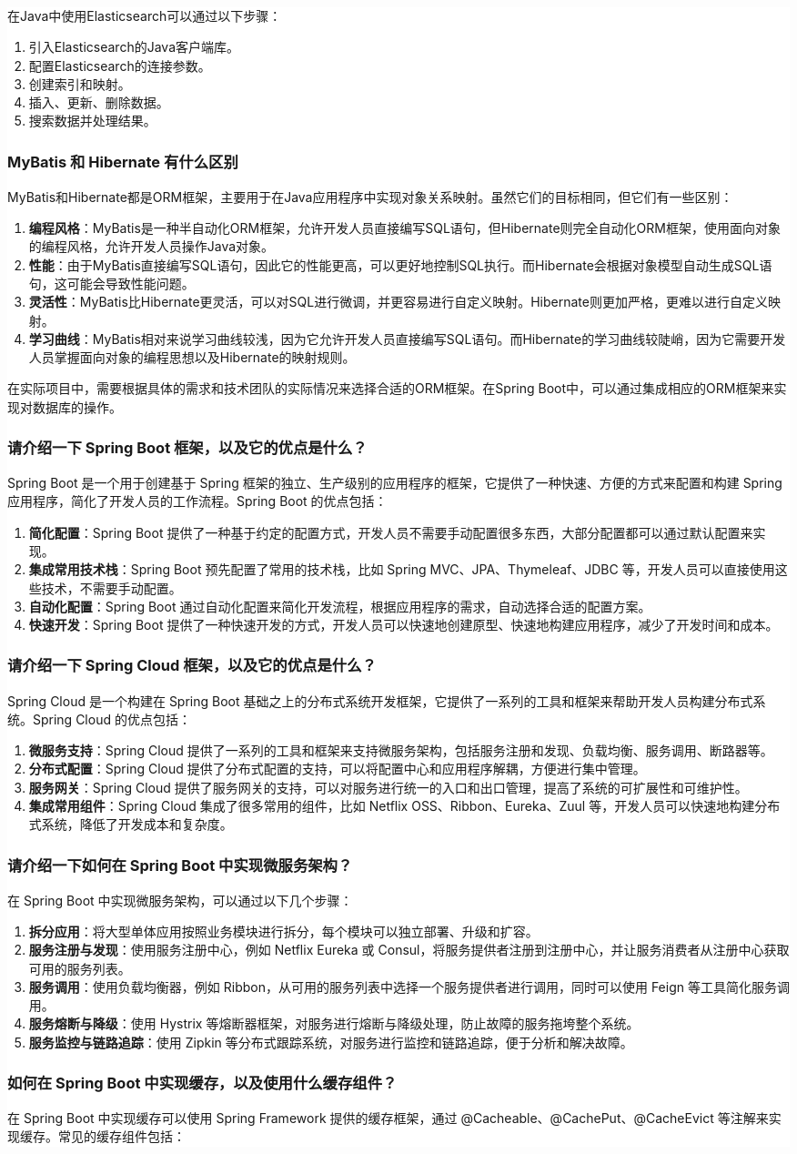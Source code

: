 在Java中使用Elasticsearch可以通过以下步骤：

1. 引入Elasticsearch的Java客户端库。
2. 配置Elasticsearch的连接参数。
3. 创建索引和映射。
4. 插入、更新、删除数据。
5. 搜索数据并处理结果。

### **MyBatis 和 Hibernate 有什么区别**

MyBatis和Hibernate都是ORM框架，主要用于在Java应用程序中实现对象关系映射。虽然它们的目标相同，但它们有一些区别：

1. **编程风格**：MyBatis是一种半自动化ORM框架，允许开发人员直接编写SQL语句，但Hibernate则完全自动化ORM框架，使用面向对象的编程风格，允许开发人员操作Java对象。
2. **性能**：由于MyBatis直接编写SQL语句，因此它的性能更高，可以更好地控制SQL执行。而Hibernate会根据对象模型自动生成SQL语句，这可能会导致性能问题。
3. **灵活性**：MyBatis比Hibernate更灵活，可以对SQL进行微调，并更容易进行自定义映射。Hibernate则更加严格，更难以进行自定义映射。
4. **学习曲线**：MyBatis相对来说学习曲线较浅，因为它允许开发人员直接编写SQL语句。而Hibernate的学习曲线较陡峭，因为它需要开发人员掌握面向对象的编程思想以及Hibernate的映射规则。

在实际项目中，需要根据具体的需求和技术团队的实际情况来选择合适的ORM框架。在Spring Boot中，可以通过集成相应的ORM框架来实现对数据库的操作。

### **请介绍一下 Spring Boot 框架，以及它的优点是什么？**

Spring Boot 是一个用于创建基于 Spring 框架的独立、生产级别的应用程序的框架，它提供了一种快速、方便的方式来配置和构建 Spring 应用程序，简化了开发人员的工作流程。Spring Boot 的优点包括：

1. **简化配置**：Spring Boot 提供了一种基于约定的配置方式，开发人员不需要手动配置很多东西，大部分配置都可以通过默认配置来实现。
2. **集成常用技术栈**：Spring Boot 预先配置了常用的技术栈，比如 Spring MVC、JPA、Thymeleaf、JDBC 等，开发人员可以直接使用这些技术，不需要手动配置。
3. **自动化配置**：Spring Boot 通过自动化配置来简化开发流程，根据应用程序的需求，自动选择合适的配置方案。
4. **快速开发**：Spring Boot 提供了一种快速开发的方式，开发人员可以快速地创建原型、快速地构建应用程序，减少了开发时间和成本。

### **请介绍一下 Spring Cloud 框架，以及它的优点是什么？**

Spring Cloud 是一个构建在 Spring Boot 基础之上的分布式系统开发框架，它提供了一系列的工具和框架来帮助开发人员构建分布式系统。Spring Cloud 的优点包括：

1. **微服务支持**：Spring Cloud 提供了一系列的工具和框架来支持微服务架构，包括服务注册和发现、负载均衡、服务调用、断路器等。
2. **分布式配置**：Spring Cloud 提供了分布式配置的支持，可以将配置中心和应用程序解耦，方便进行集中管理。
3. **服务网关**：Spring Cloud 提供了服务网关的支持，可以对服务进行统一的入口和出口管理，提高了系统的可扩展性和可维护性。
4. **集成常用组件**：Spring Cloud 集成了很多常用的组件，比如 Netflix OSS、Ribbon、Eureka、Zuul 等，开发人员可以快速地构建分布式系统，降低了开发成本和复杂度。

### **请介绍一下如何在 Spring Boot 中实现微服务架构？**

在 Spring Boot 中实现微服务架构，可以通过以下几个步骤：

1. **拆分应用**：将大型单体应用按照业务模块进行拆分，每个模块可以独立部署、升级和扩容。
2. **服务注册与发现**：使用服务注册中心，例如 Netflix Eureka 或 Consul，将服务提供者注册到注册中心，并让服务消费者从注册中心获取可用的服务列表。
3. **服务调用**：使用负载均衡器，例如 Ribbon，从可用的服务列表中选择一个服务提供者进行调用，同时可以使用 Feign 等工具简化服务调用。
4. **服务熔断与降级**：使用 Hystrix 等熔断器框架，对服务进行熔断与降级处理，防止故障的服务拖垮整个系统。
5. **服务监控与链路追踪**：使用 Zipkin 等分布式跟踪系统，对服务进行监控和链路追踪，便于分析和解决故障。

### **如何在 Spring Boot 中实现缓存，以及使用什么缓存组件？**

在 Spring Boot 中实现缓存可以使用 Spring Framework 提供的缓存框架，通过 @Cacheable、@CachePut、@CacheEvict 等注解来实现缓存。常见的缓存组件包括：
